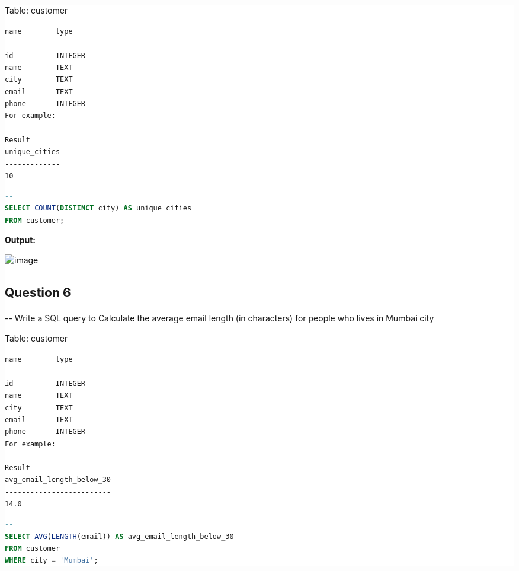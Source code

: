 Table: customer

    name        type
    ----------  ----------
    id          INTEGER
    name        TEXT
    city        TEXT
    email       TEXT
    phone       INTEGER
    For example:
    
    Result
    unique_cities
    -------------
    10


```sql
-- 
SELECT COUNT(DISTINCT city) AS unique_cities
FROM customer;


```

**Output:**

![image](https://github.com/user-attachments/assets/9d5a3ec2-a257-4b6c-802c-21a082307661)


**Question 6**
---
-- 
Write a SQL query to Calculate the average email length (in characters) for people who lives in Mumbai city

Table: customer

    name        type
    ----------  ----------
    id          INTEGER
    name        TEXT   
    city        TEXT
    email       TEXT
    phone       INTEGER
    For example:
    
    Result
    avg_email_length_below_30
    -------------------------
    14.0


```sql
--
SELECT AVG(LENGTH(email)) AS avg_email_length_below_30
FROM customer
WHERE city = 'Mumbai';

```
